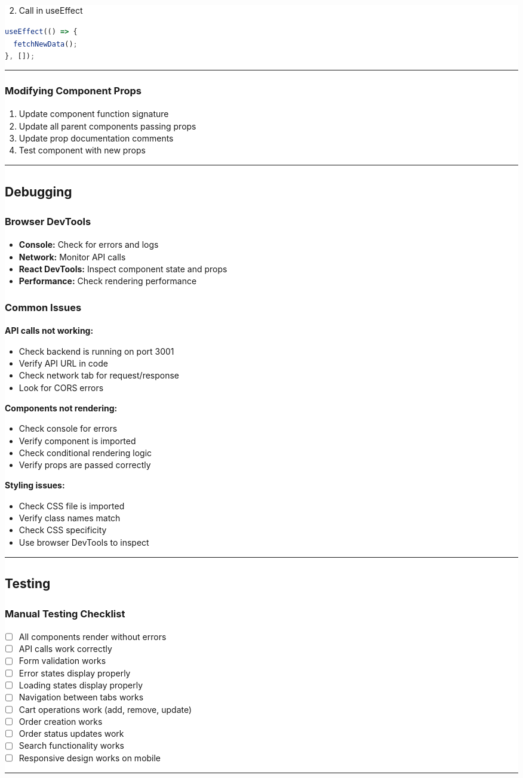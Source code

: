 2. Call in useEffect
```javascript
useEffect(() => {
  fetchNewData();
}, []);
```

---

### Modifying Component Props

1. Update component function signature
2. Update all parent components passing props
3. Update prop documentation comments
4. Test component with new props

---

## Debugging

### Browser DevTools
- **Console:** Check for errors and logs
- **Network:** Monitor API calls
- **React DevTools:** Inspect component state and props
- **Performance:** Check rendering performance

### Common Issues

**API calls not working:**
- Check backend is running on port 3001
- Verify API URL in code
- Check network tab for request/response
- Look for CORS errors

**Components not rendering:**
- Check console for errors
- Verify component is imported
- Check conditional rendering logic
- Verify props are passed correctly

**Styling issues:**
- Check CSS file is imported
- Verify class names match
- Check CSS specificity
- Use browser DevTools to inspect

---

## Testing

### Manual Testing Checklist
- [ ] All components render without errors
- [ ] API calls work correctly
- [ ] Form validation works
- [ ] Error states display properly
- [ ] Loading states display properly
- [ ] Navigation between tabs works
- [ ] Cart operations work (add, remove, update)
- [ ] Order creation works
- [ ] Order status updates work
- [ ] Search functionality works
- [ ] Responsive design works on mobile

---